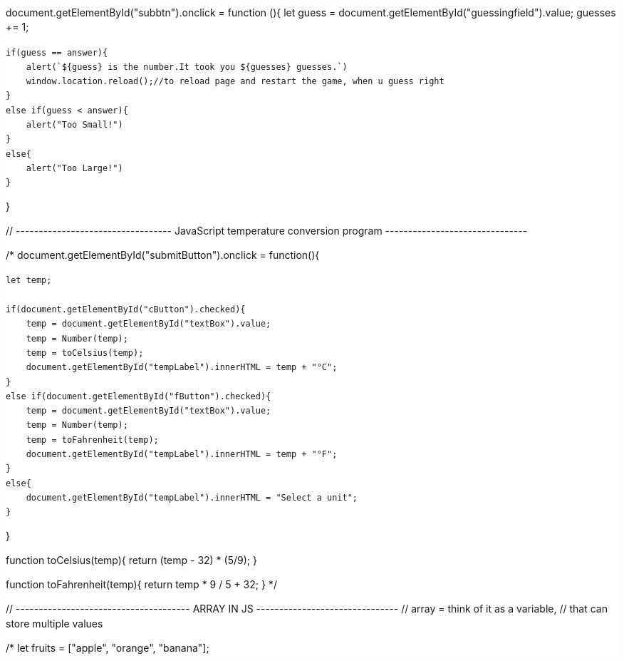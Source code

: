 document.getElementById("subbtn").onclick = function (){
    let guess = document.getElementById("guessingfield").value;
    guesses += 1;

    if(guess == answer){
        alert(`${guess} is the number.It took you ${guesses} guesses.`)
        window.location.reload();//to reload page and restart the game, when u guess right
    }
    else if(guess < answer){
        alert("Too Small!")
    }
    else{
        alert("Too Large!")
    }
}


// ---------------------------------- JavaScript temperature conversion program -------------------------------

/*
document.getElementById("submitButton").onclick = function(){

    let temp;

    if(document.getElementById("cButton").checked){
        temp = document.getElementById("textBox").value;
        temp = Number(temp);
        temp = toCelsius(temp);
        document.getElementById("tempLabel").innerHTML = temp + "°C";
    }
    else if(document.getElementById("fButton").checked){
        temp = document.getElementById("textBox").value;
        temp = Number(temp);
        temp = toFahrenheit(temp);
        document.getElementById("tempLabel").innerHTML = temp + "°F";
    }
    else{
        document.getElementById("tempLabel").innerHTML = "Select a unit";
    }
}

function toCelsius(temp){
    return (temp - 32) * (5/9);
}

function toFahrenheit(temp){
    return temp * 9 / 5 + 32;
}
*/

// -------------------------------------- ARRAY IN JS -------------------------------
// array = think of it as a variable, 
//             that can store multiple values

/*
let fruits = ["apple", "orange", "banana"];
